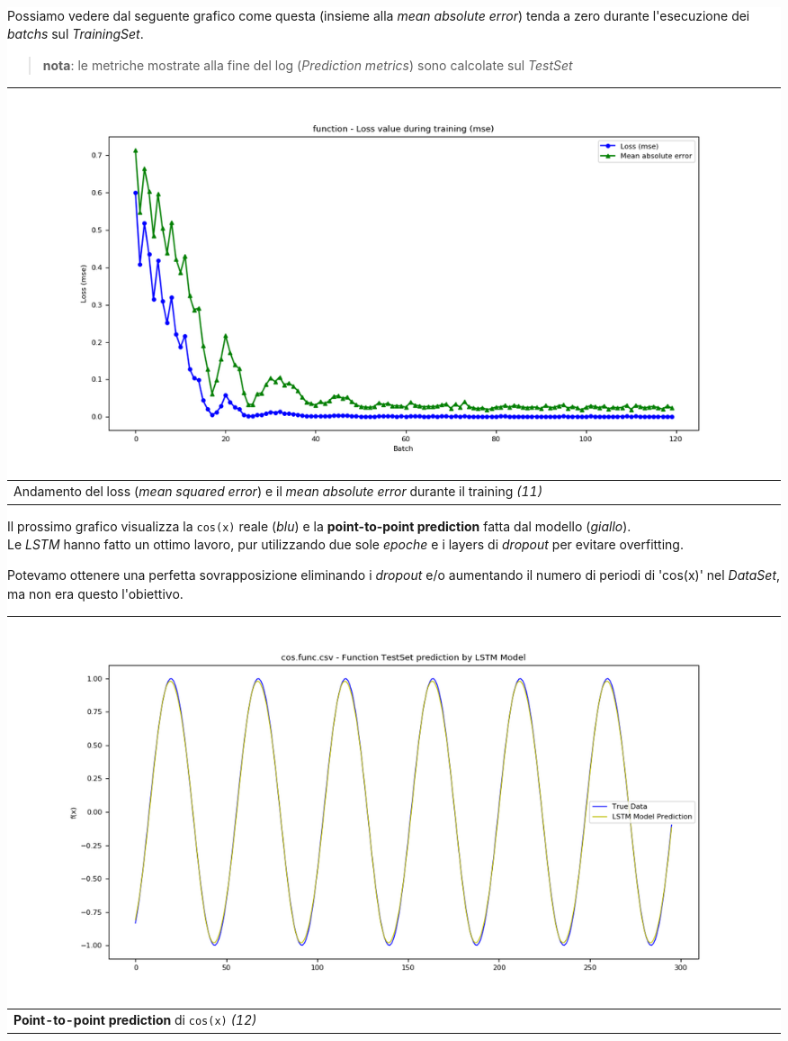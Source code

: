 Possiamo vedere dal seguente grafico come questa (insieme alla *mean absolute error*) tenda a zero durante l'esecuzione dei *batchs*
sul *TrainingSet*.

> **nota**: le metriche mostrate alla fine del log (*Prediction metrics*) sono calcolate sul *TestSet*

![](imgs/lstm-cos-los.png)                                                                       |
-------------------------------------------------------------------------------------------------|
Andamento del loss (*mean squared error*) e il *mean absolute error* durante il training *(11)*  |

Il prossimo grafico visualizza la `cos(x)` reale (*blu*) e la **point-to-point prediction** fatta dal modello (*giallo*).  
Le *LSTM* hanno fatto un ottimo lavoro, pur utilizzando due sole *epoche* e i layers di *dropout* per evitare overfitting. 

Potevamo ottenere una perfetta sovrapposizione eliminando i *dropout* e/o aumentando il numero di 
periodi di  'cos(x)' nel *DataSet*, ma non era questo l'obiettivo.

![](imgs/lstm-cos-prediction.png)                 |
--------------------------------------------------|
**Point-to-point prediction** di `cos(x)` *(12)*  |